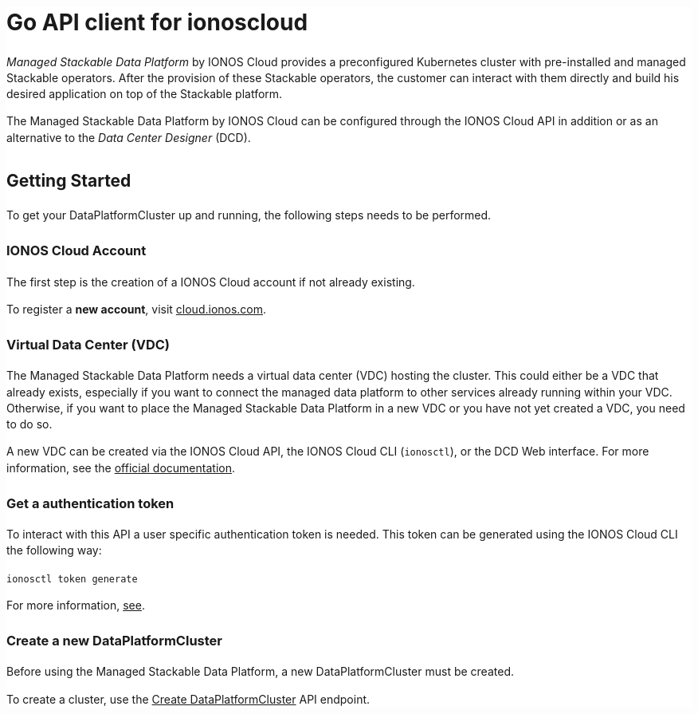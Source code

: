 # Go API client for ionoscloud

*Managed Stackable Data Platform* by IONOS Cloud provides a preconfigured Kubernetes cluster
with pre-installed and managed Stackable operators. After the provision of these Stackable operators,
the customer can interact with them directly
and build his desired application on top of the Stackable platform.

The Managed Stackable Data Platform by IONOS Cloud can be configured through the IONOS Cloud API
in addition or as an alternative to the *Data Center Designer* (DCD).

## Getting Started

To get your DataPlatformCluster up and running, the following steps needs to be performed.

### IONOS Cloud Account

The first step is the creation of a IONOS Cloud account if not already existing.

To register a **new account**, visit [cloud.ionos.com](https://cloud.ionos.com/compute/signup).

### Virtual Data Center (VDC)

The Managed Stackable Data Platform needs a virtual data center (VDC) hosting the cluster.
This could either be a VDC that already exists, especially if you want to connect the managed data platform
to other services already running within your VDC.
Otherwise, if you want to place the Managed Stackable Data Platform in a new VDC or you have not yet created a VDC,
you need to do so.

A new VDC can be created via the IONOS Cloud API, the IONOS Cloud CLI (`ionosctl`), or the DCD Web interface.
For more information, see the
[official documentation](https://docs.ionos.com/cloud/getting-started/basic-tutorials/data-center-basics).

### Get a authentication token

To interact with this API a user specific authentication token is needed.
This token can be generated using the IONOS Cloud CLI the following way:

```
ionosctl token generate
```

For more information, [see](https://docs.ionos.com/cli-ionosctl/subcommands/authentication/token/generate).

### Create a new DataPlatformCluster

Before using the Managed Stackable Data Platform, a new DataPlatformCluster must be created.

To create a cluster, use the [Create DataPlatformCluster](paths./clusters.post) API endpoint.
